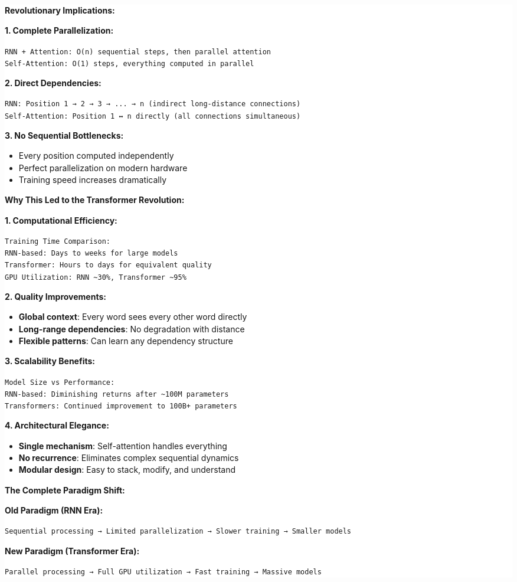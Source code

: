 **Revolutionary Implications:**

**1. Complete Parallelization:**

```
RNN + Attention: O(n) sequential steps, then parallel attention
Self-Attention: O(1) steps, everything computed in parallel
```

**2. Direct Dependencies:**

```
RNN: Position 1 → 2 → 3 → ... → n (indirect long-distance connections)
Self-Attention: Position 1 ↔ n directly (all connections simultaneous)
```

**3. No Sequential Bottlenecks:**
- Every position computed independently
- Perfect parallelization on modern hardware
- Training speed increases dramatically

**Why This Led to the Transformer Revolution:**

**1. Computational Efficiency:**

```
Training Time Comparison:
RNN-based: Days to weeks for large models
Transformer: Hours to days for equivalent quality
GPU Utilization: RNN ~30%, Transformer ~95%
```

**2. Quality Improvements:**
- **Global context**: Every word sees every other word directly
- **Long-range dependencies**: No degradation with distance
- **Flexible patterns**: Can learn any dependency structure

**3. Scalability Benefits:**

```
Model Size vs Performance:
RNN-based: Diminishing returns after ~100M parameters
Transformers: Continued improvement to 100B+ parameters
```

**4. Architectural Elegance:**
- **Single mechanism**: Self-attention handles everything
- **No recurrence**: Eliminates complex sequential dynamics
- **Modular design**: Easy to stack, modify, and understand

**The Complete Paradigm Shift:**

**Old Paradigm (RNN Era):**

```
Sequential processing → Limited parallelization → Slower training → Smaller models
```

**New Paradigm (Transformer Era):**

```
Parallel processing → Full GPU utilization → Fast training → Massive models
```
